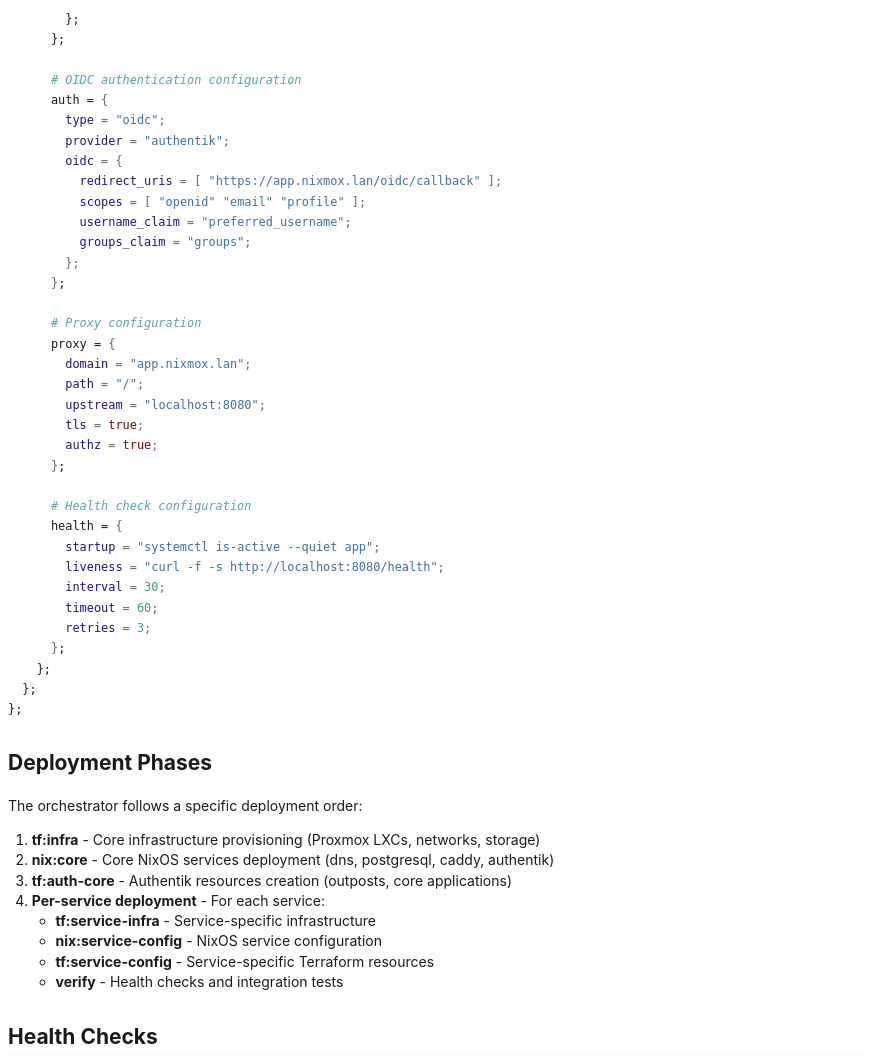 ```nix
        };
      };
      
      # OIDC authentication configuration
      auth = {
        type = "oidc";
        provider = "authentik";
        oidc = {
          redirect_uris = [ "https://app.nixmox.lan/oidc/callback" ];
          scopes = [ "openid" "email" "profile" ];
          username_claim = "preferred_username";
          groups_claim = "groups";
        };
      };
      
      # Proxy configuration
      proxy = {
        domain = "app.nixmox.lan";
        path = "/";
        upstream = "localhost:8080";
        tls = true;
        authz = true;
      };
      
      # Health check configuration
      health = {
        startup = "systemctl is-active --quiet app";
        liveness = "curl -f -s http://localhost:8080/health";
        interval = 30;
        timeout = 60;
        retries = 3;
      };
    };
  };
};
```

## Deployment Phases

The orchestrator follows a specific deployment order:

1. **tf:infra** - Core infrastructure provisioning (Proxmox LXCs, networks, storage)
2. **nix:core** - Core NixOS services deployment (dns, postgresql, caddy, authentik)
3. **tf:auth-core** - Authentik resources creation (outposts, core applications)
4. **Per-service deployment** - For each service:
   - **tf:service-infra** - Service-specific infrastructure
   - **nix:service-config** - NixOS service configuration
   - **tf:service-config** - Service-specific Terraform resources
   - **verify** - Health checks and integration tests

## Health Checks
